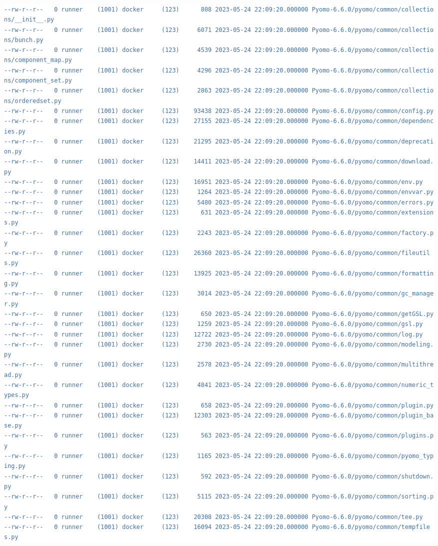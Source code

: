 ```diff
--rw-r--r--   0 runner    (1001) docker     (123)      808 2023-05-24 22:09:20.000000 Pyomo-6.6.0/pyomo/common/collections/__init__.py
--rw-r--r--   0 runner    (1001) docker     (123)     6071 2023-05-24 22:09:20.000000 Pyomo-6.6.0/pyomo/common/collections/bunch.py
--rw-r--r--   0 runner    (1001) docker     (123)     4539 2023-05-24 22:09:20.000000 Pyomo-6.6.0/pyomo/common/collections/component_map.py
--rw-r--r--   0 runner    (1001) docker     (123)     4296 2023-05-24 22:09:20.000000 Pyomo-6.6.0/pyomo/common/collections/component_set.py
--rw-r--r--   0 runner    (1001) docker     (123)     2863 2023-05-24 22:09:20.000000 Pyomo-6.6.0/pyomo/common/collections/orderedset.py
--rw-r--r--   0 runner    (1001) docker     (123)    93438 2023-05-24 22:09:20.000000 Pyomo-6.6.0/pyomo/common/config.py
--rw-r--r--   0 runner    (1001) docker     (123)    27155 2023-05-24 22:09:20.000000 Pyomo-6.6.0/pyomo/common/dependencies.py
--rw-r--r--   0 runner    (1001) docker     (123)    21295 2023-05-24 22:09:20.000000 Pyomo-6.6.0/pyomo/common/deprecation.py
--rw-r--r--   0 runner    (1001) docker     (123)    14411 2023-05-24 22:09:20.000000 Pyomo-6.6.0/pyomo/common/download.py
--rw-r--r--   0 runner    (1001) docker     (123)    16951 2023-05-24 22:09:20.000000 Pyomo-6.6.0/pyomo/common/env.py
--rw-r--r--   0 runner    (1001) docker     (123)     1264 2023-05-24 22:09:20.000000 Pyomo-6.6.0/pyomo/common/envvar.py
--rw-r--r--   0 runner    (1001) docker     (123)     5480 2023-05-24 22:09:20.000000 Pyomo-6.6.0/pyomo/common/errors.py
--rw-r--r--   0 runner    (1001) docker     (123)      631 2023-05-24 22:09:20.000000 Pyomo-6.6.0/pyomo/common/extensions.py
--rw-r--r--   0 runner    (1001) docker     (123)     2243 2023-05-24 22:09:20.000000 Pyomo-6.6.0/pyomo/common/factory.py
--rw-r--r--   0 runner    (1001) docker     (123)    26360 2023-05-24 22:09:20.000000 Pyomo-6.6.0/pyomo/common/fileutils.py
--rw-r--r--   0 runner    (1001) docker     (123)    13925 2023-05-24 22:09:20.000000 Pyomo-6.6.0/pyomo/common/formatting.py
--rw-r--r--   0 runner    (1001) docker     (123)     3014 2023-05-24 22:09:20.000000 Pyomo-6.6.0/pyomo/common/gc_manager.py
--rw-r--r--   0 runner    (1001) docker     (123)      650 2023-05-24 22:09:20.000000 Pyomo-6.6.0/pyomo/common/getGSL.py
--rw-r--r--   0 runner    (1001) docker     (123)     1259 2023-05-24 22:09:20.000000 Pyomo-6.6.0/pyomo/common/gsl.py
--rw-r--r--   0 runner    (1001) docker     (123)    12722 2023-05-24 22:09:20.000000 Pyomo-6.6.0/pyomo/common/log.py
--rw-r--r--   0 runner    (1001) docker     (123)     2730 2023-05-24 22:09:20.000000 Pyomo-6.6.0/pyomo/common/modeling.py
--rw-r--r--   0 runner    (1001) docker     (123)     2578 2023-05-24 22:09:20.000000 Pyomo-6.6.0/pyomo/common/multithread.py
--rw-r--r--   0 runner    (1001) docker     (123)     4841 2023-05-24 22:09:20.000000 Pyomo-6.6.0/pyomo/common/numeric_types.py
--rw-r--r--   0 runner    (1001) docker     (123)      658 2023-05-24 22:09:20.000000 Pyomo-6.6.0/pyomo/common/plugin.py
--rw-r--r--   0 runner    (1001) docker     (123)    12303 2023-05-24 22:09:20.000000 Pyomo-6.6.0/pyomo/common/plugin_base.py
--rw-r--r--   0 runner    (1001) docker     (123)      563 2023-05-24 22:09:20.000000 Pyomo-6.6.0/pyomo/common/plugins.py
--rw-r--r--   0 runner    (1001) docker     (123)     1165 2023-05-24 22:09:20.000000 Pyomo-6.6.0/pyomo/common/pyomo_typing.py
--rw-r--r--   0 runner    (1001) docker     (123)      592 2023-05-24 22:09:20.000000 Pyomo-6.6.0/pyomo/common/shutdown.py
--rw-r--r--   0 runner    (1001) docker     (123)     5115 2023-05-24 22:09:20.000000 Pyomo-6.6.0/pyomo/common/sorting.py
--rw-r--r--   0 runner    (1001) docker     (123)    20308 2023-05-24 22:09:20.000000 Pyomo-6.6.0/pyomo/common/tee.py
--rw-r--r--   0 runner    (1001) docker     (123)    16094 2023-05-24 22:09:20.000000 Pyomo-6.6.0/pyomo/common/tempfiles.py
```